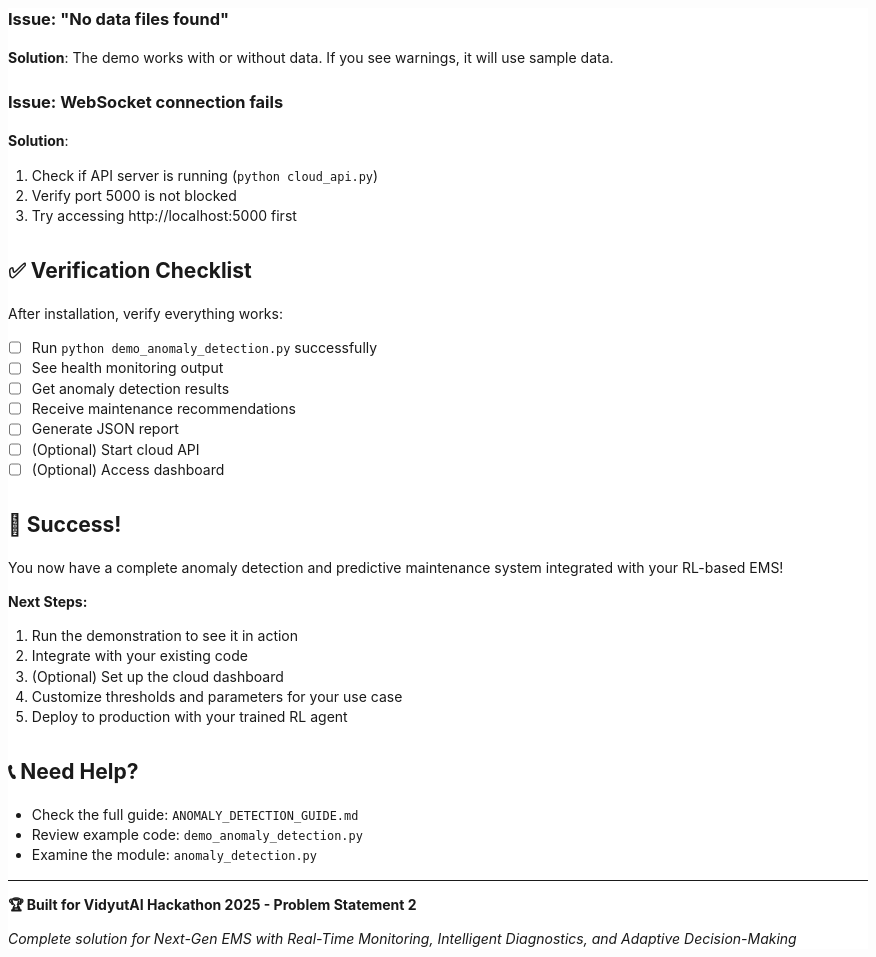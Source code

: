 ### Issue: "No data files found"
**Solution**: The demo works with or without data. If you see warnings, it will use sample data.

### Issue: WebSocket connection fails
**Solution**: 
1. Check if API server is running (`python cloud_api.py`)
2. Verify port 5000 is not blocked
3. Try accessing http://localhost:5000 first

## ✅ Verification Checklist

After installation, verify everything works:

- [ ] Run `python demo_anomaly_detection.py` successfully
- [ ] See health monitoring output
- [ ] Get anomaly detection results
- [ ] Receive maintenance recommendations
- [ ] Generate JSON report
- [ ] (Optional) Start cloud API
- [ ] (Optional) Access dashboard

## 🎉 Success!

You now have a complete anomaly detection and predictive maintenance system integrated with your RL-based EMS!

**Next Steps:**
1. Run the demonstration to see it in action
2. Integrate with your existing code
3. (Optional) Set up the cloud dashboard
4. Customize thresholds and parameters for your use case
5. Deploy to production with your trained RL agent

## 📞 Need Help?

- Check the full guide: `ANOMALY_DETECTION_GUIDE.md`
- Review example code: `demo_anomaly_detection.py`
- Examine the module: `anomaly_detection.py`

---

**🏆 Built for VidyutAI Hackathon 2025 - Problem Statement 2**

*Complete solution for Next-Gen EMS with Real-Time Monitoring, Intelligent Diagnostics, and Adaptive Decision-Making*
